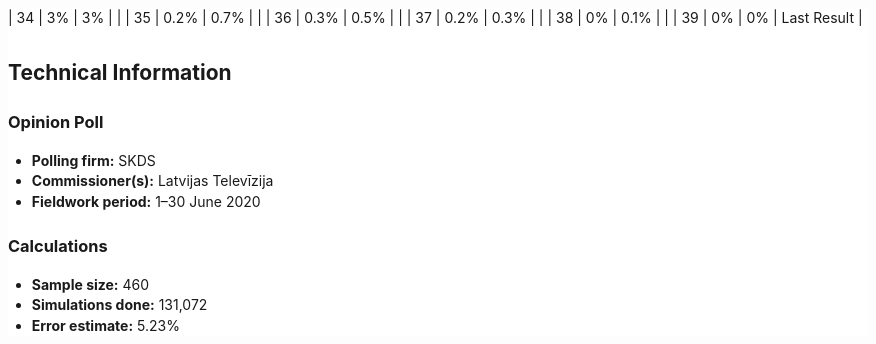 | 34 | 3% | 3% |  |
| 35 | 0.2% | 0.7% |  |
| 36 | 0.3% | 0.5% |  |
| 37 | 0.2% | 0.3% |  |
| 38 | 0% | 0.1% |  |
| 39 | 0% | 0% | Last Result |


## Technical Information

### Opinion Poll

+ **Polling firm:** SKDS
+ **Commissioner(s):** Latvijas Televīzija
+ **Fieldwork period:** 1–30 June 2020

### Calculations

+ **Sample size:** 460
+ **Simulations done:** 131,072
+ **Error estimate:** 5.23%

